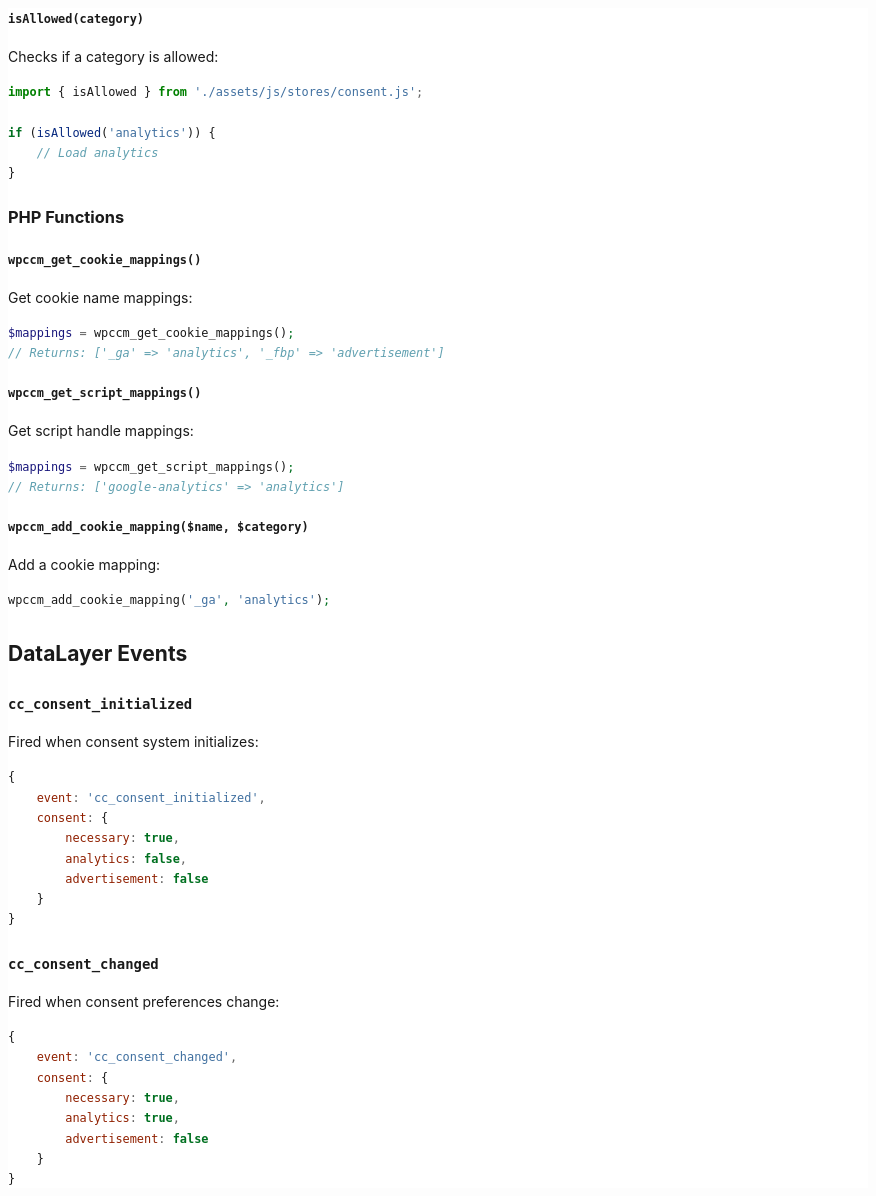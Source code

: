 #### `isAllowed(category)`
Checks if a category is allowed:
```javascript
import { isAllowed } from './assets/js/stores/consent.js';

if (isAllowed('analytics')) {
    // Load analytics
}
```

### PHP Functions

#### `wpccm_get_cookie_mappings()`
Get cookie name mappings:
```php
$mappings = wpccm_get_cookie_mappings();
// Returns: ['_ga' => 'analytics', '_fbp' => 'advertisement']
```

#### `wpccm_get_script_mappings()`
Get script handle mappings:
```php
$mappings = wpccm_get_script_mappings();
// Returns: ['google-analytics' => 'analytics']
```

#### `wpccm_add_cookie_mapping($name, $category)`
Add a cookie mapping:
```php
wpccm_add_cookie_mapping('_ga', 'analytics');
```

## DataLayer Events

### `cc_consent_initialized`
Fired when consent system initializes:
```javascript
{
    event: 'cc_consent_initialized',
    consent: {
        necessary: true,
        analytics: false,
        advertisement: false
    }
}
```

### `cc_consent_changed`
Fired when consent preferences change:
```javascript
{
    event: 'cc_consent_changed',
    consent: {
        necessary: true,
        analytics: true,
        advertisement: false
    }
}
```
